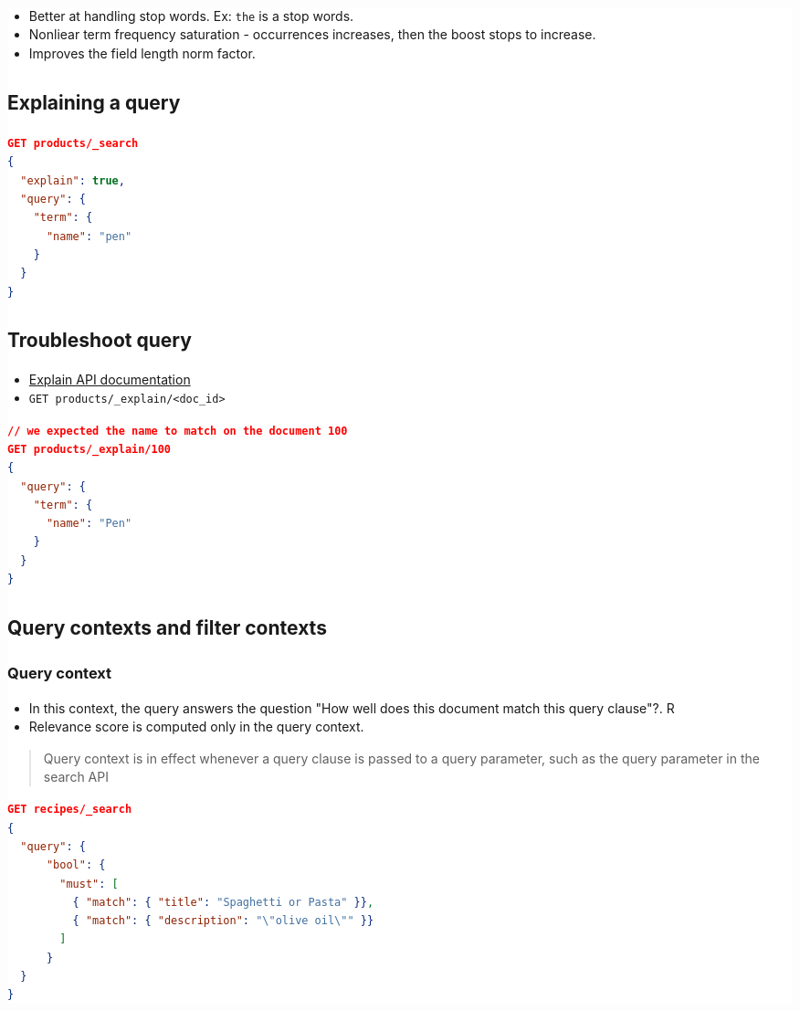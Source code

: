 - Better at handling stop words. Ex: `the` is a stop words.
- Nonliear term frequency saturation - occurrences increases, then the boost stops to increase.
- Improves the field length norm factor.

## Explaining a query

```JSON
GET products/_search
{
  "explain": true,
  "query": {
    "term": {
      "name": "pen"
    }
  }
}
```

## Troubleshoot query

- [Explain API documentation](https://www.elastic.co/guide/en/elasticsearch/reference/current/search-explain.html)
- `GET products/_explain/<doc_id>`

```JSON
// we expected the name to match on the document 100
GET products/_explain/100
{
  "query": {
    "term": {
      "name": "Pen"
    }
  }
}
```

## Query contexts and filter contexts

### Query context

- In this context, the query answers the question "How well does this document match this query clause"?. R
- Relevance score is computed only in the query context.

> Query context is in effect whenever a query clause is passed to a query parameter, such as the query parameter in the search API

```JSON
GET recipes/_search
{
  "query": {
      "bool": {
        "must": [
          { "match": { "title": "Spaghetti or Pasta" }},
          { "match": { "description": "\"olive oil\"" }}
        ]
      }
  }
}
```
